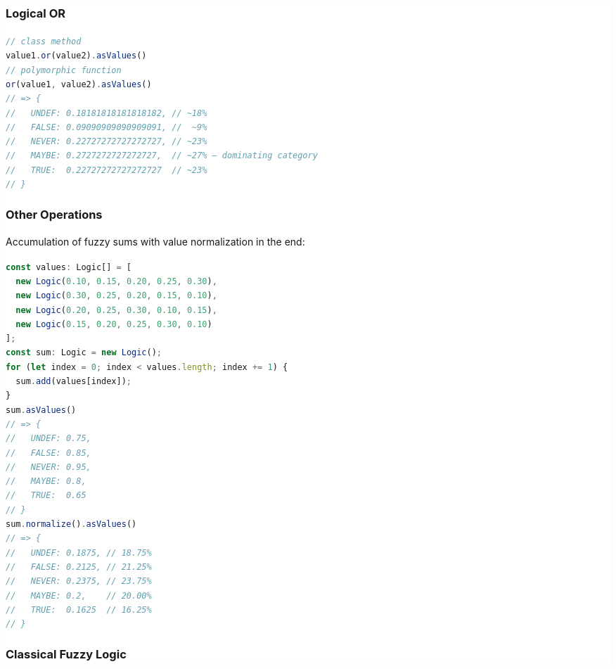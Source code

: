 ```JavaScript
```

### Logical OR

```JavaScript
// class method
value1.or(value2).asValues()
// polymorphic function
or(value1, value2).asValues()
// => {
//   UNDEF: 0.18181818181818182, // ~18%
//   FALSE: 0.09090909090909091, //  ~9%
//   NEVER: 0.22727272727272727, // ~23%
//   MAYBE: 0.2727272727272727,  // ~27% — dominating category
//   TRUE:  0.22727272727272727  // ~23%
// }
```

### Other Operations

Accumulation of fuzzy sums with value normalization in the end:

```JavaScript
const values: Logic[] = [
  new Logic(0.10, 0.15, 0.20, 0.25, 0.30),
  new Logic(0.30, 0.25, 0.20, 0.15, 0.10),
  new Logic(0.20, 0.25, 0.30, 0.10, 0.15),
  new Logic(0.15, 0.20, 0.25, 0.30, 0.10)
];
const sum: Logic = new Logic();
for (let index = 0; index < values.length; index += 1) {
  sum.add(values[index]);
}
sum.asValues()
// => {
//   UNDEF: 0.75,
//   FALSE: 0.85,
//   NEVER: 0.95,
//   MAYBE: 0.8,
//   TRUE:  0.65
// }
sum.normalize().asValues()
// => {
//   UNDEF: 0.1875, // 18.75%
//   FALSE: 0.2125, // 21.25%
//   NEVER: 0.2375, // 23.75%
//   MAYBE: 0.2,    // 20.00%
//   TRUE:  0.1625  // 16.25%
// }
```

### Classical Fuzzy Logic
